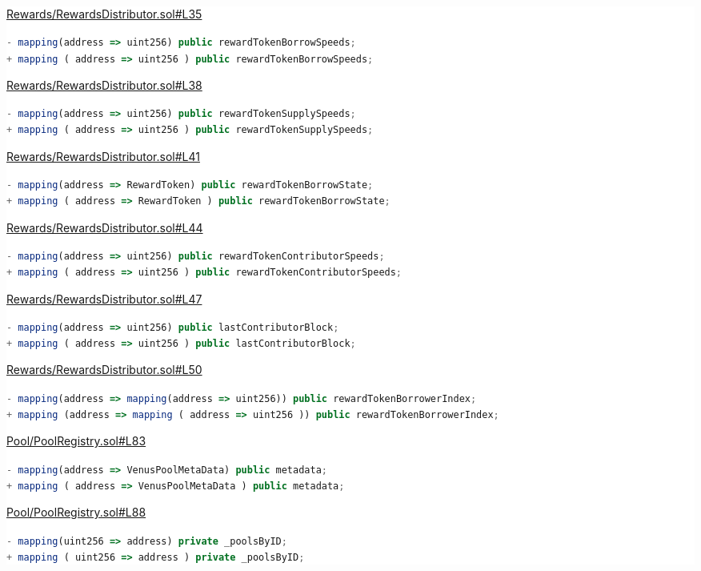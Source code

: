 [Rewards/RewardsDistributor.sol#L35](https://github.com/code-423n4/2023-05-venus/blob/main/contracts/Rewards/RewardsDistributor.sol#L35)

```ts
- mapping(address => uint256) public rewardTokenBorrowSpeeds;
+ mapping ( address => uint256 ) public rewardTokenBorrowSpeeds;
```

[Rewards/RewardsDistributor.sol#L38](https://github.com/code-423n4/2023-05-venus/blob/main/contracts/Rewards/RewardsDistributor.sol#L38)

```ts
- mapping(address => uint256) public rewardTokenSupplySpeeds;
+ mapping ( address => uint256 ) public rewardTokenSupplySpeeds;
```

[Rewards/RewardsDistributor.sol#L41](https://github.com/code-423n4/2023-05-venus/blob/main/contracts/Rewards/RewardsDistributor.sol#L41)

```ts
- mapping(address => RewardToken) public rewardTokenBorrowState;
+ mapping ( address => RewardToken ) public rewardTokenBorrowState;
```

[Rewards/RewardsDistributor.sol#L44](https://github.com/code-423n4/2023-05-venus/blob/main/contracts/Rewards/RewardsDistributor.sol#L44)

```ts
- mapping(address => uint256) public rewardTokenContributorSpeeds;
+ mapping ( address => uint256 ) public rewardTokenContributorSpeeds;
```

[Rewards/RewardsDistributor.sol#L47](https://github.com/code-423n4/2023-05-venus/blob/main/contracts/Rewards/RewardsDistributor.sol#L47)

```ts
- mapping(address => uint256) public lastContributorBlock;
+ mapping ( address => uint256 ) public lastContributorBlock;
```

[Rewards/RewardsDistributor.sol#L50](https://github.com/code-423n4/2023-05-venus/blob/main/contracts/Rewards/RewardsDistributor.sol#L50)

```ts
- mapping(address => mapping(address => uint256)) public rewardTokenBorrowerIndex;
+ mapping (address => mapping ( address => uint256 )) public rewardTokenBorrowerIndex;
```

[Pool/PoolRegistry.sol#L83](https://github.com/code-423n4/2023-05-venus/blob/main/contracts/Pool/PoolRegistry.sol#L83)

```ts
- mapping(address => VenusPoolMetaData) public metadata;
+ mapping ( address => VenusPoolMetaData ) public metadata;
```

[Pool/PoolRegistry.sol#L88](https://github.com/code-423n4/2023-05-venus/blob/main/contracts/Pool/PoolRegistry.sol#L88)

```ts
- mapping(uint256 => address) private _poolsByID;
+ mapping ( uint256 => address ) private _poolsByID;
```
